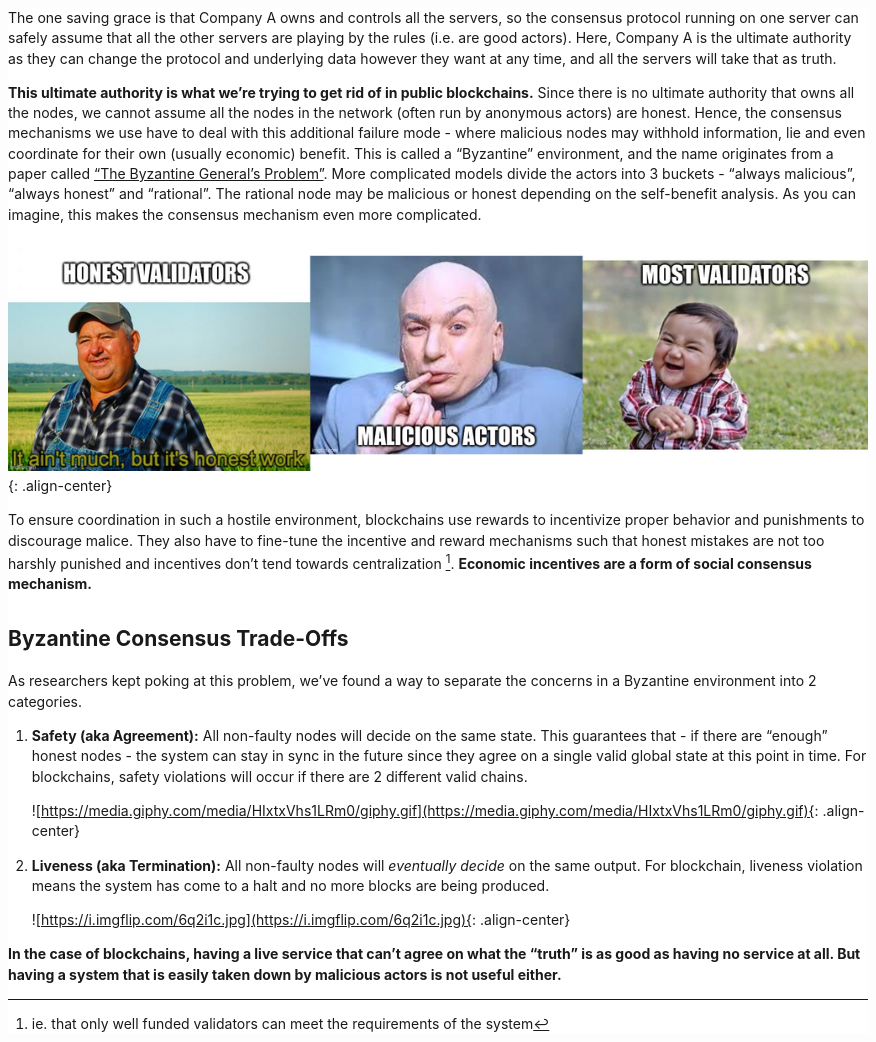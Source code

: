 The one saving grace is that Company A owns and controls all the servers, so the consensus protocol running on one server can safely assume that all the other servers are playing by the rules (i.e. are good actors). Here, Company A is the ultimate authority as they can change the protocol and underlying data however they want at any time, and all the servers will take that as truth.

**This ultimate authority is what we’re trying to get rid of in public blockchains.** Since there is no ultimate authority that owns all the nodes, we cannot assume all the nodes in the network (often run by anonymous actors) are honest. Hence, the consensus mechanisms we use have to deal with this additional failure mode - where malicious nodes may withhold information, lie and even coordinate for their own (usually economic) benefit. This is called a “Byzantine” environment, and the name originates from a paper called [“The Byzantine General’s Problem”](https://en.wikipedia.org/wiki/Byzantine_fault). More complicated models divide the actors into 3 buckets - “always malicious”, “always honest” and “rational”. The rational node may be malicious or honest depending on the self-benefit analysis. As you can imagine, this makes the consensus mechanism even more complicated.

![combine_images.jpg](../assets/2022-09-03-blockchain-consensus/combine_images.jpg){: .align-center}

To ensure coordination in such a hostile environment, blockchains use rewards to incentivize proper behavior and punishments to discourage malice. They also have to fine-tune the incentive and reward mechanisms such that honest mistakes are not too harshly punished and incentives don’t tend towards centralization [^centralization]. **Economic incentives are a form of social consensus mechanism.**

## Byzantine Consensus Trade-Offs

As researchers kept poking at this problem, we’ve found a way to separate the concerns in a Byzantine environment into 2 categories.

1. **Safety (aka Agreement):** All non-faulty nodes will decide on the same state. This guarantees that - if there are “enough” honest nodes - the system can stay in sync in the future since they agree on a single valid global state at this point in time. For blockchains, safety violations will occur if there are 2 different valid chains.

   ![https://media.giphy.com/media/HIxtxVhs1LRm0/giphy.gif](https://media.giphy.com/media/HIxtxVhs1LRm0/giphy.gif){: .align-center}

2. **Liveness (aka Termination):** All non-faulty nodes will _eventually decide_ on the same output. For blockchain, liveness violation means the system has come to a halt and no more blocks are being produced.

   ![https://i.imgflip.com/6q2i1c.jpg](https://i.imgflip.com/6q2i1c.jpg){: .align-center}

**In the case of blockchains, having a live service that can’t agree on what the “truth” is as good as having no service at all. But having a system that is easily taken down by malicious actors is not useful either.**


[^distributedsystemexample]: for example, big databases, application servers, and computer infrastructure running on dozens to thousands of computers
[^traditionalconsensus]: We will not go in depth about consensus mechanisms in traditional crash-tolerant only systems. This is a wonderful article that expands on these: https://www.preethikasireddy.com/post/lets-take-a-crack-at-understanding-distributed-consensus
[^relax]: For example, the unbounded latency problem can be relaxed by using timeouts. The coordination problem can be simplified by partitioning the nodes into different roles (a leader who arbiters, proposers that submit data and passive acceptors). The fault tolerance (mainly crash-faults) are tackled by rotating leaders when the current one fails.
[^integrity]: there is a single agreed ordering of transactions, and they have valid signatures.
[^da]: at some point in time, the data was made widely available
[^centralization]: ie. that only well funded validators can meet the requirements of the system
[^3b1b]: Awesome animated video that takes you through nakamoto consensus in an ELI5 way: https://www.youtube.com/watch?v=bBC-nXj3Ng4
[^whitepaper]: The original whitepaper that started all this is also quite readable and short. Find it here: https://bitcoinwhitepaper.co/
[^zeros]: For example, in Bitcoin it’s the number of 0s at the start of the hash
[^antisybil]: This is Sybil resistance without PKI, where the anti-sybil asset is the mining rig.
[^pos]: Note that this is not the case in Proof of Stake. Creating a block takes way less energy. This and other subtle byzantine failure modes, is why PoS is usually much more complicated than PoW.
[^flp]: Which can mean either of the following 2 scenarios:
[^dls]: Sadly, DLS was not widely adopted in the real world because it relied on a synchronous processor clock which does not fare well in a Byzantine environment.
[^pbft]: Even PBFT wasn’t practical, simple and scalable enough for blockchain systems. Here’s an article comparing the 2: https://jimyang.medium.com/tendermint-vs-pbft-159b467a9e84
[^sybil]: the anti-sybil mechanism
[^votes]: The fact that every node has to know every other nodes’ 2 step votes (or lack thereof) every round is why Tendermint chains have a small number of nodes. If the number of nodes is increased, each round will take more time and we’ll get slower blocks.
[^dpos]: This is why you see the proliferation of Delegated PoS in Cosmos - users delegate their coins to parties that compete on running the best operations so they gain credibility and are able to stay in the top ~100 nodes with maximum staked.
[^minority]: where invalid here is defined as “not the same as the majority vote”
[^cartel]: "“Tendermint is two dudes!” Matthew Wampler-Doty excitedly told me, one evening. He explained that a cartel of Tendermint validators with more than 2/3 of the security deposits would form, because it does not require participation from the remaining validators to create finalized blocks (these “non-cartel validators” have less than 1/3 of security deposits). These less than 1/3 of nodes would be censored and eventually removed from the validator set. A new cartel with more than 2/3 of the (now smaller) set of security deposits would then form, and this process would continue until only [at most] 2 validators remain.”
[^posdebate]: Bitcoin is also vulnerable to this, with a lower threshold of 51%. On that note, we didn’t focus on PoS vs PoW in this article because that is well discussed. You can find a good debate [here](https://shows.banklesshq.com/p/the-pow-vs-pos-debate-lyn-alden-and?triedSigningIn=true) with good writeups [here](https://www.lynalden.com/proof-of-stake/), [here](https://medium.com/@VitalikButerin/a-proof-of-stake-design-philosophy-506585978d51) and [here](https://vitalik.ca/general/2017/12/31/pos_faq.html).
[^ethdevresources]: more resources about the merge found at https://ethereum.org/en/developers/docs/consensus-mechanisms/pos/ and https://ethos.dev/beacon-chain/
[^nottender]: This is different from Tendermint, so you don’t need a team of specialists to keep the node healthy with 100% uptime. This is much more “normie-friendly”, increasing the decentralization of the network since everyone is incentivized to run a validator node.
[^aggregation]: To remove the quadratic overhead of sending everyone’s attestations to everyone else, ethereum uses [Aggregated Attestations on the Beacon Chain](https://ethereum.org/en/developers/docs/consensus-mechanisms/pos/attestations#aggregated-attestation).
[^weaksub]: Some arguments about why weak subjectivity is fine: https://ethereum.org/en/developers/docs/consensus-mechanisms/pos/weak-subjectivity/#how-weak-is-weak
[^avax]: k = 20, a = 14 and b = 20 in Avalanche.
[^conflux]: DAGs are not limited to Proof of Stake. A project called "Conflux" tried to put DAG on top of Nakamoto consensus.
[^mev]: Note that this can be gamed. "That data is a double-edged sword. On one side, the data "proves history" - that the data most certainly existed before hashes after it. On the other side, it means the application can manipulate the hash chain by changing when the data is hashed.”